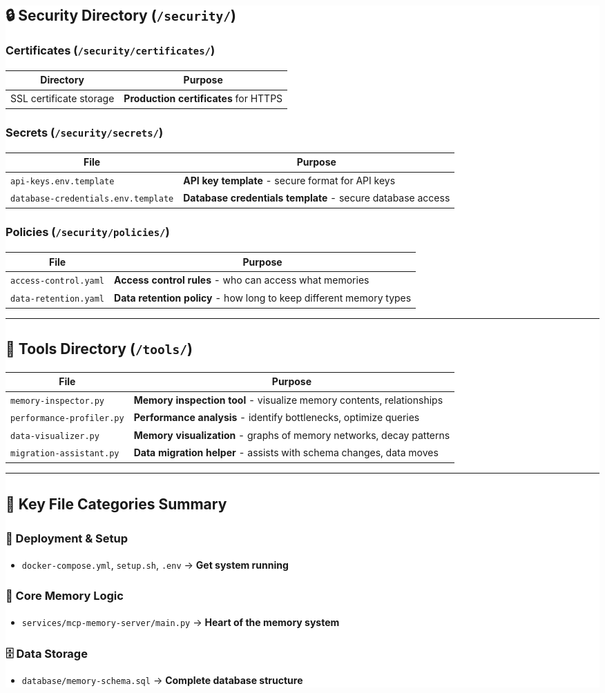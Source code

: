 
## 🔒 **Security Directory (`/security/`)**

### **Certificates (`/security/certificates/`)**
| Directory | Purpose |
|-----------|---------|
| SSL certificate storage | **Production certificates** for HTTPS |

### **Secrets (`/security/secrets/`)**
| File | Purpose |
|------|---------|
| `api-keys.env.template` | **API key template** - secure format for API keys |
| `database-credentials.env.template` | **Database credentials template** - secure database access |

### **Policies (`/security/policies/`)**
| File | Purpose |
|------|---------|
| `access-control.yaml` | **Access control rules** - who can access what memories |
| `data-retention.yaml` | **Data retention policy** - how long to keep different memory types |

---

## 🔧 **Tools Directory (`/tools/`)**

| File | Purpose |
|------|---------|
| `memory-inspector.py` | **Memory inspection tool** - visualize memory contents, relationships |
| `performance-profiler.py` | **Performance analysis** - identify bottlenecks, optimize queries |
| `data-visualizer.py` | **Memory visualization** - graphs of memory networks, decay patterns |
| `migration-assistant.py` | **Data migration helper** - assists with schema changes, data moves |

---

## 🎯 **Key File Categories Summary**

### **🚀 Deployment & Setup**
- `docker-compose.yml`, `setup.sh`, `.env` → **Get system running**

### **🧠 Core Memory Logic** 
- `services/mcp-memory-server/main.py` → **Heart of the memory system**

### **🗄️ Data Storage**
- `database/memory-schema.sql` → **Complete database structure**

